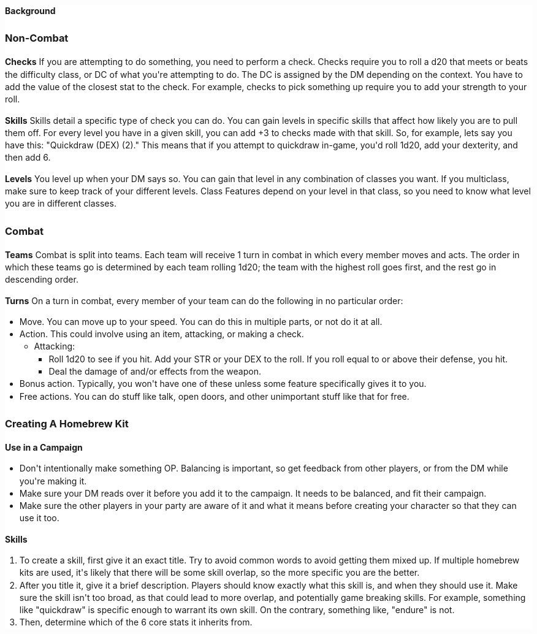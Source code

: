 **Background**

### Non-Combat
**Checks**
If you are attempting to do something, you need to perform a check. Checks require you to roll a d20 that meets or beats the difficulty class, or DC of what you're attempting to do. The DC is assigned by the DM depending on the context. You have to add the value of the closest stat to the check. For example, checks to pick something up require you to add your strength to your roll. 

**Skills**
Skills detail a specific type of check you can do. You can gain levels in specific skills that affect how likely you are to pull them off. For every level you have in a given skill, you can add +3 to checks made with that skill. So, for example, lets say you have this: "Quickdraw (DEX) (2)." This means that if you attempt to quickdraw in-game, you'd roll 1d20, add your dexterity, and then add 6.

**Levels**
You level up when your DM says so. You can gain that level in any combination of classes you want. If you multiclass, make sure to keep track of your different levels. Class Features depend on your level in that class, so you need to know what level you are in different classes.

### Combat
**Teams**
Combat is split into teams. Each team will receive 1 turn in combat in which every member moves and acts. The order in which these teams go is determined by each team rolling 1d20; the team with the highest roll goes first, and the rest go in descending order.

**Turns**
On a turn in combat, every member of your team can do the following in no particular order:
- Move. You can move up to your speed. You can do this in multiple parts, or not do it at all.
- Action. This could involve using an item, attacking, or making a check.
	- Attacking:
		- Roll 1d20 to see if you hit. Add your STR or your DEX to the roll. If you roll equal to or above their defense, you hit.
		- Deal the damage of and/or effects from the weapon.
- Bonus action. Typically, you won't have one of these unless some feature specifically gives it to you.
- Free actions. You can do stuff like talk, open doors, and other unimportant stuff like that for free.


### Creating A Homebrew Kit
**Use in a Campaign**
- Don't intentionally make something OP. Balancing is important, so get feedback from other players, or from the DM while you're making it.
- Make sure your DM reads over it before you add it to the campaign. It needs to be balanced, and fit their campaign.
- Make sure the other players in your party are aware of it and what it means before creating your character so that they can use it too.

**Skills**
1. To create a skill, first give it an exact title. Try to avoid common words to avoid getting them mixed up. If multiple homebrew kits are used, it's likely that there will be some skill overlap, so the more specific you are the better.
2. After you title it, give it a brief description. Players should know exactly what this skill is, and when they should use it.  Make sure the skill isn't too broad, as that could lead to more overlap, and potentially game breaking skills. For example, something like "quickdraw" is specific enough to warrant its own skill. On the contrary, something like, "endure" is not. 
3. Then, determine which of the 6 core stats it inherits from.
